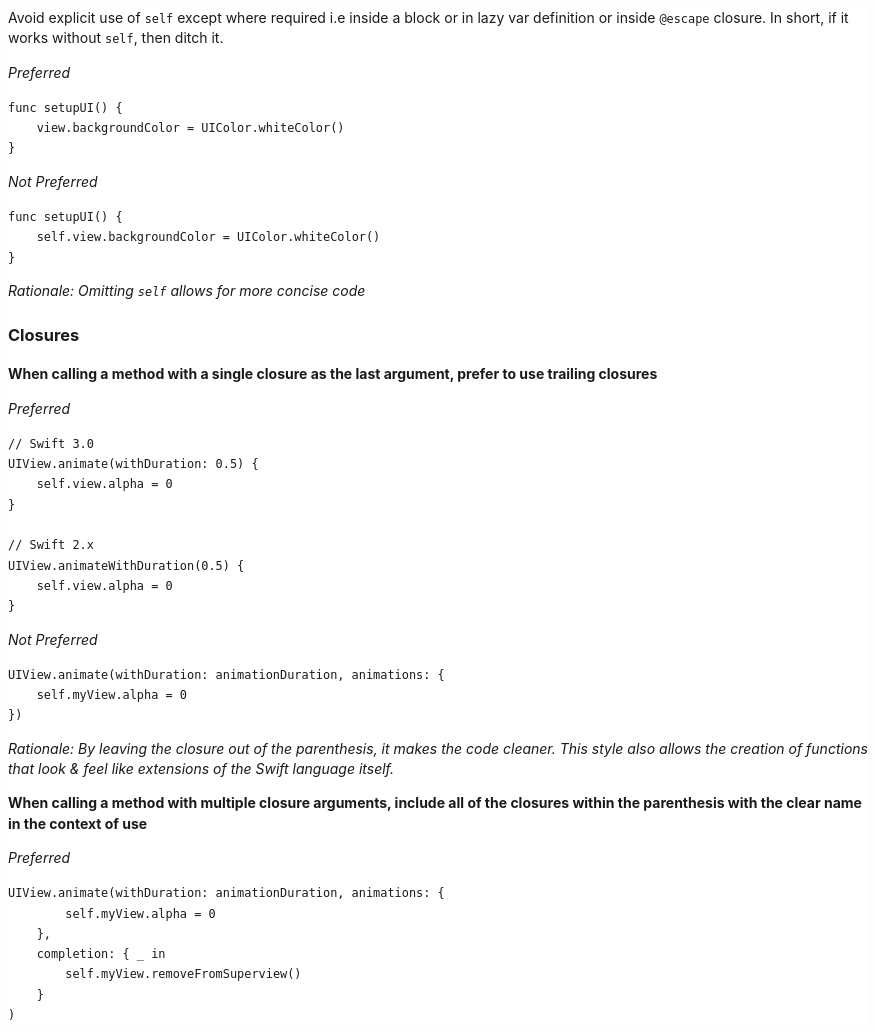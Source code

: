 Avoid explicit use of `self` except where required i.e inside a block or in lazy var definition or inside `@escape` closure. In short, if it works without `self`, then ditch it.

*Preferred*

```
func setupUI() {
	view.backgroundColor = UIColor.whiteColor()
}
```

*Not Preferred*

```
func setupUI() {
	self.view.backgroundColor = UIColor.whiteColor()
}
```

*Rationale: Omitting `self` allows for more concise code*

### Closures

**When calling a method with a single closure as the last argument, prefer to use trailing closures**

*Preferred*

```
// Swift 3.0
UIView.animate(withDuration: 0.5) {
	self.view.alpha = 0
}

// Swift 2.x
UIView.animateWithDuration(0.5) { 
	self.view.alpha = 0			
}
```

*Not Preferred*

```
UIView.animate(withDuration: animationDuration, animations: {
    self.myView.alpha = 0
})
```

*Rationale: By leaving the closure out of the parenthesis, it makes the code cleaner. This style also allows the creation of functions that look & feel like extensions of the Swift language itself.*

**When calling a method with multiple closure arguments, include all of the closures within the parenthesis with the clear name in the context of use**

*Preferred*

```
UIView.animate(withDuration: animationDuration, animations: {
        self.myView.alpha = 0
    },
    completion: { _ in
        self.myView.removeFromSuperview()
    }
)
```
